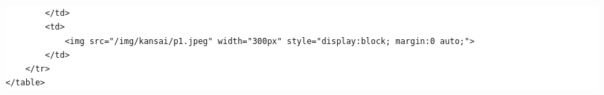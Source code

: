             </td>
            <td>
                <img src="/img/kansai/p1.jpeg" width="300px" style="display:block; margin:0 auto;">
            </td>
        </tr>
    </table>
</div>

